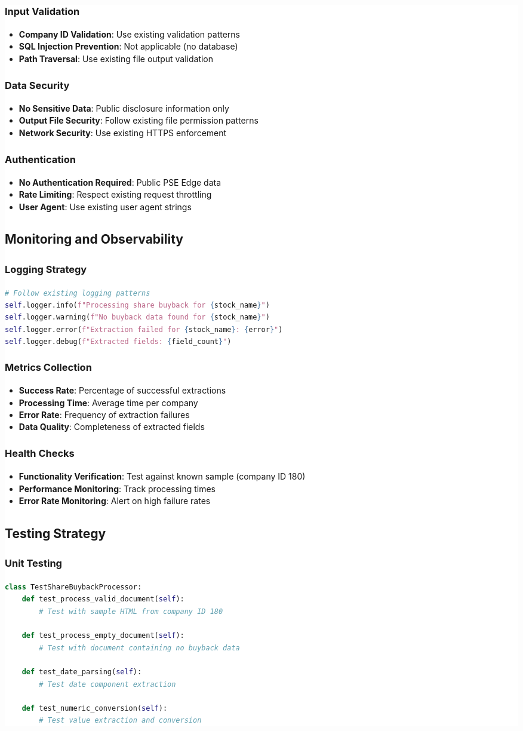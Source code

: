 ### Input Validation
- **Company ID Validation**: Use existing validation patterns
- **SQL Injection Prevention**: Not applicable (no database)
- **Path Traversal**: Use existing file output validation

### Data Security
- **No Sensitive Data**: Public disclosure information only
- **Output File Security**: Follow existing file permission patterns
- **Network Security**: Use existing HTTPS enforcement

### Authentication
- **No Authentication Required**: Public PSE Edge data
- **Rate Limiting**: Respect existing request throttling
- **User Agent**: Use existing user agent strings

## Monitoring and Observability

### Logging Strategy
```python
# Follow existing logging patterns
self.logger.info(f"Processing share buyback for {stock_name}")
self.logger.warning(f"No buyback data found for {stock_name}")
self.logger.error(f"Extraction failed for {stock_name}: {error}")
self.logger.debug(f"Extracted fields: {field_count}")
```

### Metrics Collection
- **Success Rate**: Percentage of successful extractions
- **Processing Time**: Average time per company
- **Error Rate**: Frequency of extraction failures
- **Data Quality**: Completeness of extracted fields

### Health Checks
- **Functionality Verification**: Test against known sample (company ID 180)
- **Performance Monitoring**: Track processing times
- **Error Rate Monitoring**: Alert on high failure rates

## Testing Strategy

### Unit Testing
```python
class TestShareBuybackProcessor:
    def test_process_valid_document(self):
        # Test with sample HTML from company ID 180
        
    def test_process_empty_document(self):
        # Test with document containing no buyback data
        
    def test_date_parsing(self):
        # Test date component extraction
        
    def test_numeric_conversion(self):
        # Test value extraction and conversion
```

